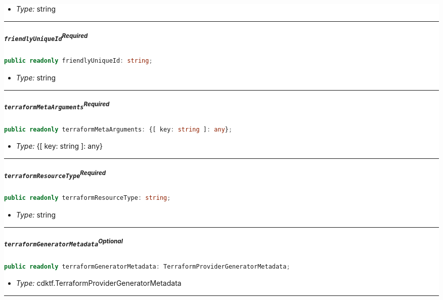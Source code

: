 - *Type:* string

---

##### `friendlyUniqueId`<sup>Required</sup> <a name="friendlyUniqueId" id="rhizo-co-terraform-provider-oci.databaseManagementManagedDatabasesChangeDatabaseParameter.DatabaseManagementManagedDatabasesChangeDatabaseParameter.property.friendlyUniqueId"></a>

```typescript
public readonly friendlyUniqueId: string;
```

- *Type:* string

---

##### `terraformMetaArguments`<sup>Required</sup> <a name="terraformMetaArguments" id="rhizo-co-terraform-provider-oci.databaseManagementManagedDatabasesChangeDatabaseParameter.DatabaseManagementManagedDatabasesChangeDatabaseParameter.property.terraformMetaArguments"></a>

```typescript
public readonly terraformMetaArguments: {[ key: string ]: any};
```

- *Type:* {[ key: string ]: any}

---

##### `terraformResourceType`<sup>Required</sup> <a name="terraformResourceType" id="rhizo-co-terraform-provider-oci.databaseManagementManagedDatabasesChangeDatabaseParameter.DatabaseManagementManagedDatabasesChangeDatabaseParameter.property.terraformResourceType"></a>

```typescript
public readonly terraformResourceType: string;
```

- *Type:* string

---

##### `terraformGeneratorMetadata`<sup>Optional</sup> <a name="terraformGeneratorMetadata" id="rhizo-co-terraform-provider-oci.databaseManagementManagedDatabasesChangeDatabaseParameter.DatabaseManagementManagedDatabasesChangeDatabaseParameter.property.terraformGeneratorMetadata"></a>

```typescript
public readonly terraformGeneratorMetadata: TerraformProviderGeneratorMetadata;
```

- *Type:* cdktf.TerraformProviderGeneratorMetadata

---